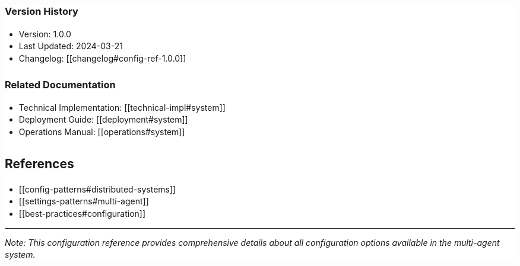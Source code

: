 ### Version History
- Version: 1.0.0
- Last Updated: 2024-03-21
- Changelog: [[changelog#config-ref-1.0.0]]

### Related Documentation
- Technical Implementation: [[technical-impl#system]]
- Deployment Guide: [[deployment#system]]
- Operations Manual: [[operations#system]]

## References
- [[config-patterns#distributed-systems]]
- [[settings-patterns#multi-agent]]
- [[best-practices#configuration]]

---
*Note: This configuration reference provides comprehensive details about all configuration options available in the multi-agent system.* 